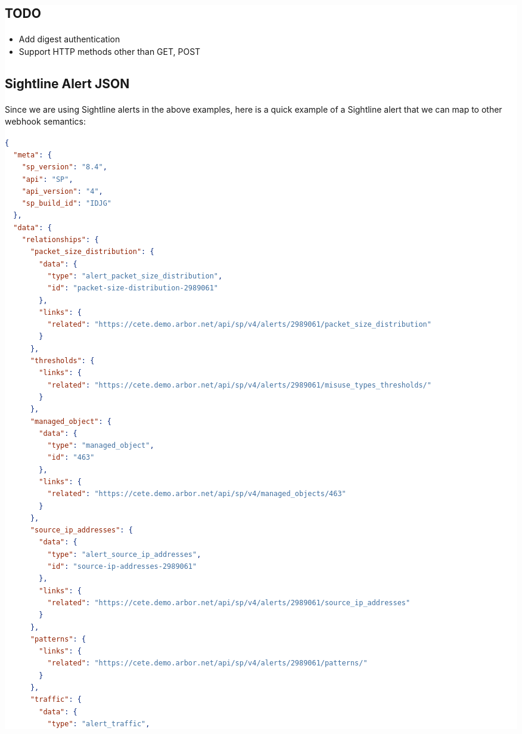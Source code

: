## TODO

- Add digest authentication
- Support HTTP methods other than GET, POST

## Sightline Alert JSON

Since we are using Sightline alerts in the above examples, here is a quick example of a Sightline alert that we can map 
to other webhook semantics:

```json
{
  "meta": {
    "sp_version": "8.4",
    "api": "SP",
    "api_version": "4",
    "sp_build_id": "IDJG"
  },
  "data": {
    "relationships": {
      "packet_size_distribution": {
        "data": {
          "type": "alert_packet_size_distribution",
          "id": "packet-size-distribution-2989061"
        },
        "links": {
          "related": "https://cete.demo.arbor.net/api/sp/v4/alerts/2989061/packet_size_distribution"
        }
      },
      "thresholds": {
        "links": {
          "related": "https://cete.demo.arbor.net/api/sp/v4/alerts/2989061/misuse_types_thresholds/"
        }
      },
      "managed_object": {
        "data": {
          "type": "managed_object",
          "id": "463"
        },
        "links": {
          "related": "https://cete.demo.arbor.net/api/sp/v4/managed_objects/463"
        }
      },
      "source_ip_addresses": {
        "data": {
          "type": "alert_source_ip_addresses",
          "id": "source-ip-addresses-2989061"
        },
        "links": {
          "related": "https://cete.demo.arbor.net/api/sp/v4/alerts/2989061/source_ip_addresses"
        }
      },
      "patterns": {
        "links": {
          "related": "https://cete.demo.arbor.net/api/sp/v4/alerts/2989061/patterns/"
        }
      },
      "traffic": {
        "data": {
          "type": "alert_traffic",
```